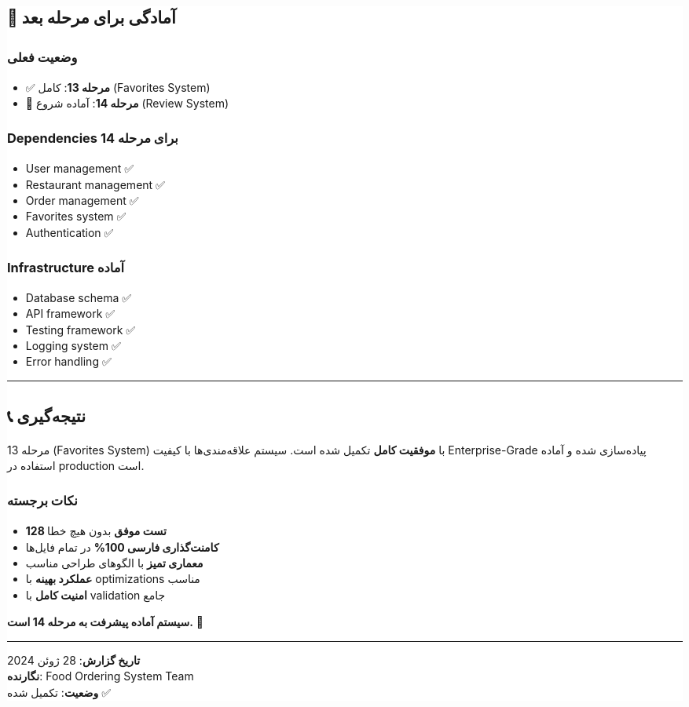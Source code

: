 
## 🚀 **آمادگی برای مرحله بعد**

### **وضعیت فعلی**
- ✅ **مرحله 13**: کامل (Favorites System)
- 🔄 **مرحله 14**: آماده شروع (Review System)

### **Dependencies برای مرحله 14**
- User management ✅
- Restaurant management ✅
- Order management ✅
- Favorites system ✅
- Authentication ✅

### **Infrastructure آماده**
- Database schema ✅
- API framework ✅
- Testing framework ✅
- Logging system ✅
- Error handling ✅

---

## 📞 **نتیجه‌گیری**

مرحله 13 (Favorites System) با **موفقیت کامل** تکمیل شده است. سیستم علاقه‌مندی‌ها با کیفیت Enterprise-Grade پیاده‌سازی شده و آماده استفاده در production است.

### **نکات برجسته**
- **128 تست موفق** بدون هیچ خطا
- **کامنت‌گذاری فارسی 100%** در تمام فایل‌ها
- **معماری تمیز** با الگوهای طراحی مناسب
- **عملکرد بهینه** با optimizations مناسب
- **امنیت کامل** با validation جامع

**سیستم آماده پیشرفت به مرحله 14 است.** 🎉

---

**تاریخ گزارش**: 28 ژوئن 2024  
**نگارنده**: Food Ordering System Team  
**وضعیت**: تکمیل شده ✅ 